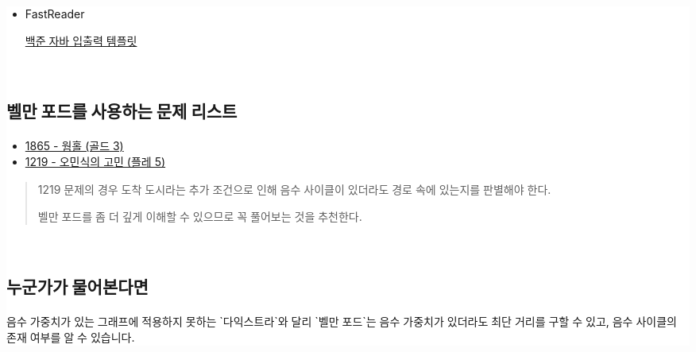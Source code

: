 - FastReader

    [백준 자바 입출력 템플릿](https://ajroot5685.github.io/posts/%EB%B0%B1%EC%A4%80-%EC%9E%90%EB%B0%94-%EC%9E%85%EC%B6%9C%EB%A0%A5-%ED%85%9C%ED%94%8C%EB%A6%BF/)

<br>

## 벨만 포드를 사용하는 문제 리스트
- [1865 - 웜홀 (골드 3)](https://www.acmicpc.net/problem/1865)
- [1219 - 오민식의 고민 (플레 5)](https://www.acmicpc.net/problem/1219)

> 1219 문제의 경우 도착 도시라는 추가 조건으로 인해 음수 사이클이 있더라도 경로 속에 있는지를 판별해야 한다.
>
> 벨만 포드를 좀 더 깊게 이해할 수 있으므로 꼭 풀어보는 것을 추천한다.

<br>

## 누군가가 물어본다면
<div class="spotlight1" markdown="1">
음수 가중치가 있는 그래프에 적용하지 못하는 `다익스트라`와 달리 `벨만 포드`는 음수 가중치가 있더라도 최단 거리를 구할 수 있고, 음수 사이클의 존재 여부를 알 수 있습니다.
</div>